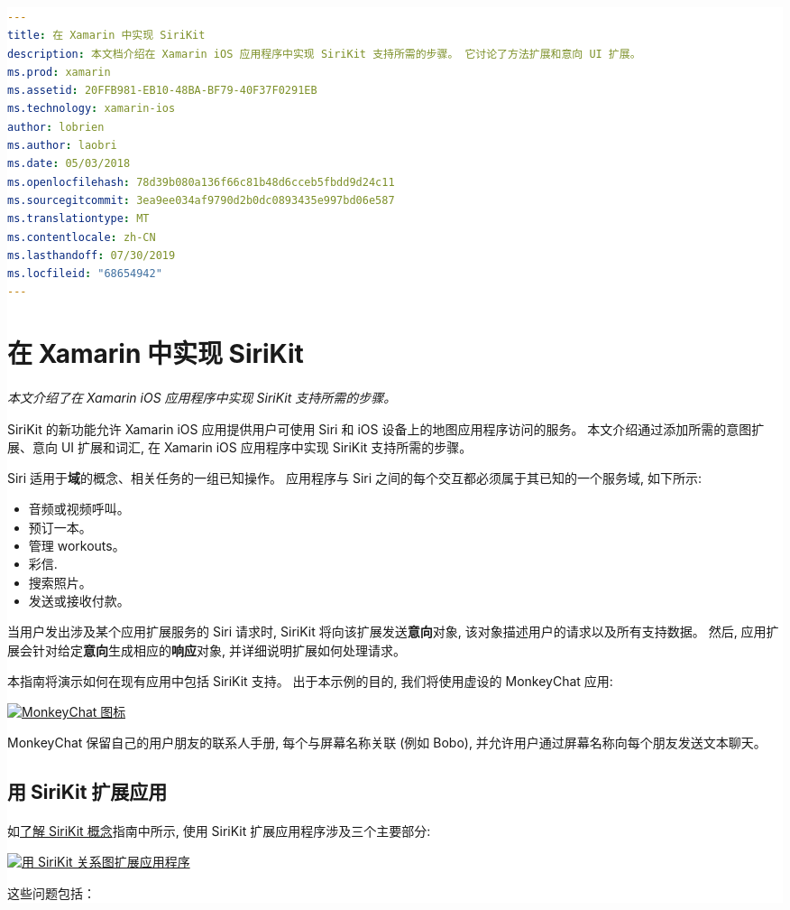 ```yaml
---
title: 在 Xamarin 中实现 SiriKit
description: 本文档介绍在 Xamarin iOS 应用程序中实现 SiriKit 支持所需的步骤。 它讨论了方法扩展和意向 UI 扩展。
ms.prod: xamarin
ms.assetid: 20FFB981-EB10-48BA-BF79-40F37F0291EB
ms.technology: xamarin-ios
author: lobrien
ms.author: laobri
ms.date: 05/03/2018
ms.openlocfilehash: 78d39b080a136f66c81b48d6cceb5fbdd9d24c11
ms.sourcegitcommit: 3ea9ee034af9790d2b0dc0893435e997bd06e587
ms.translationtype: MT
ms.contentlocale: zh-CN
ms.lasthandoff: 07/30/2019
ms.locfileid: "68654942"
---
```

# <a name="implementing-sirikit-in-xamarinios"></a>在 Xamarin 中实现 SiriKit

_本文介绍了在 Xamarin iOS 应用程序中实现 SiriKit 支持所需的步骤。_

SiriKit 的新功能允许 Xamarin iOS 应用提供用户可使用 Siri 和 iOS 设备上的地图应用程序访问的服务。 本文介绍通过添加所需的意图扩展、意向 UI 扩展和词汇, 在 Xamarin iOS 应用程序中实现 SiriKit 支持所需的步骤。

Siri 适用于**域**的概念、相关任务的一组已知操作。 应用程序与 Siri 之间的每个交互都必须属于其已知的一个服务域, 如下所示:

- 音频或视频呼叫。
- 预订一本。
- 管理 workouts。
- 彩信.
- 搜索照片。
- 发送或接收付款。

当用户发出涉及某个应用扩展服务的 Siri 请求时, SiriKit 将向该扩展发送**意向**对象, 该对象描述用户的请求以及所有支持数据。 然后, 应用扩展会针对给定**意向**生成相应的**响应**对象, 并详细说明扩展如何处理请求。

本指南将演示如何在现有应用中包括 SiriKit 支持。 出于本示例的目的, 我们将使用虚设的 MonkeyChat 应用:

[![](implementing-sirikit-images/monkeychat01.png "MonkeyChat 图标")](implementing-sirikit-images/monkeychat01.png#lightbox)

MonkeyChat 保留自己的用户朋友的联系人手册, 每个与屏幕名称关联 (例如 Bobo), 并允许用户通过屏幕名称向每个朋友发送文本聊天。

## <a name="extending-the-app-with-sirikit"></a>用 SiriKit 扩展应用

如[了解 SiriKit 概念](~/ios/platform/sirikit/understanding-sirikit.md)指南中所示, 使用 SiriKit 扩展应用程序涉及三个主要部分:

[![](implementing-sirikit-images/elements01.png "用 SiriKit 关系图扩展应用程序")](implementing-sirikit-images/elements01.png#lightbox)

这些问题包括：
